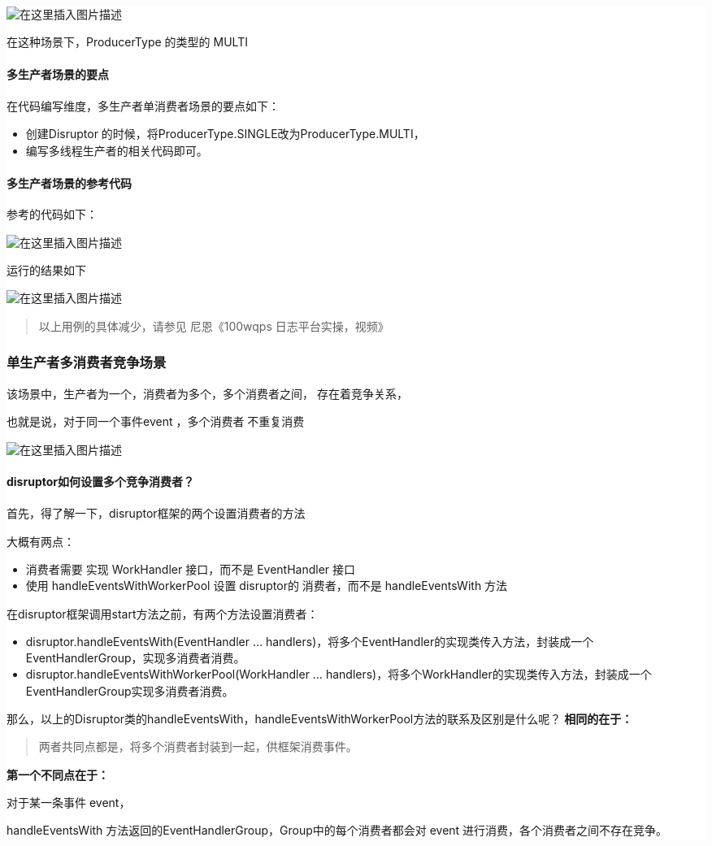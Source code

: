 ![在这里插入图片描述](/Users/temperlee/git-repo/knowledge-repo/Blog-center/content/queue/Disruptor.assets/207d0966c96846d7aac6a973eae2f0df.png)

在这种场景下，ProducerType 的类型的 MULTI

#### 多生产者场景的要点

在代码编写维度，多生产者单消费者场景的要点如下：

- 创建Disruptor 的时候，将ProducerType.SINGLE改为ProducerType.MULTI，
- 编写多线程生产者的相关代码即可。

#### 多生产者场景的参考代码

参考的代码如下：

![在这里插入图片描述](/Users/temperlee/git-repo/knowledge-repo/Blog-center/content/queue/Disruptor.assets/d2ce7689a1f041d7b3f939b052e4567f.png)

运行的结果如下

![在这里插入图片描述](/Users/temperlee/git-repo/knowledge-repo/Blog-center/content/queue/Disruptor.assets/a25f3673ce974d68b8a080900fef812a.png)

> 以上用例的具体减少，请参见 尼恩《100wqps 日志平台实操，视频》

### 单生产者多消费者竞争场景

该场景中，生产者为一个，消费者为多个，多个消费者之间， 存在着竞争关系，

也就是说，对于同一个事件event ，多个消费者 不重复消费

![在这里插入图片描述](/Users/temperlee/git-repo/knowledge-repo/Blog-center/content/queue/Disruptor.assets/61c98bc110664b7f9a36ffd1734b2576.png)

#### disruptor如何设置多个竞争消费者？

首先，得了解一下，disruptor框架的两个设置消费者的方法

大概有两点：

- 消费者需要 实现 WorkHandler 接口，而不是 EventHandler 接口
- 使用 handleEventsWithWorkerPool 设置 disruptor的 消费者，而不是 handleEventsWith 方法

在disruptor框架调用start方法之前，有两个方法设置消费者：

- disruptor.handleEventsWith(EventHandler … handlers)，将多个EventHandler的实现类传入方法，封装成一个EventHandlerGroup，实现多消费者消费。
- disruptor.handleEventsWithWorkerPool(WorkHandler … handlers)，将多个WorkHandler的实现类传入方法，封装成一个EventHandlerGroup实现多消费者消费。

那么，以上的Disruptor类的handleEventsWith，handleEventsWithWorkerPool方法的联系及区别是什么呢？
**相同的在于：**

> 两者共同点都是，将多个消费者封装到一起，供框架消费事件。

**第一个不同点在于：**

对于某一条事件 event，

handleEventsWith 方法返回的EventHandlerGroup，Group中的每个消费者都会对 event 进行消费，各个消费者之间不存在竞争。
